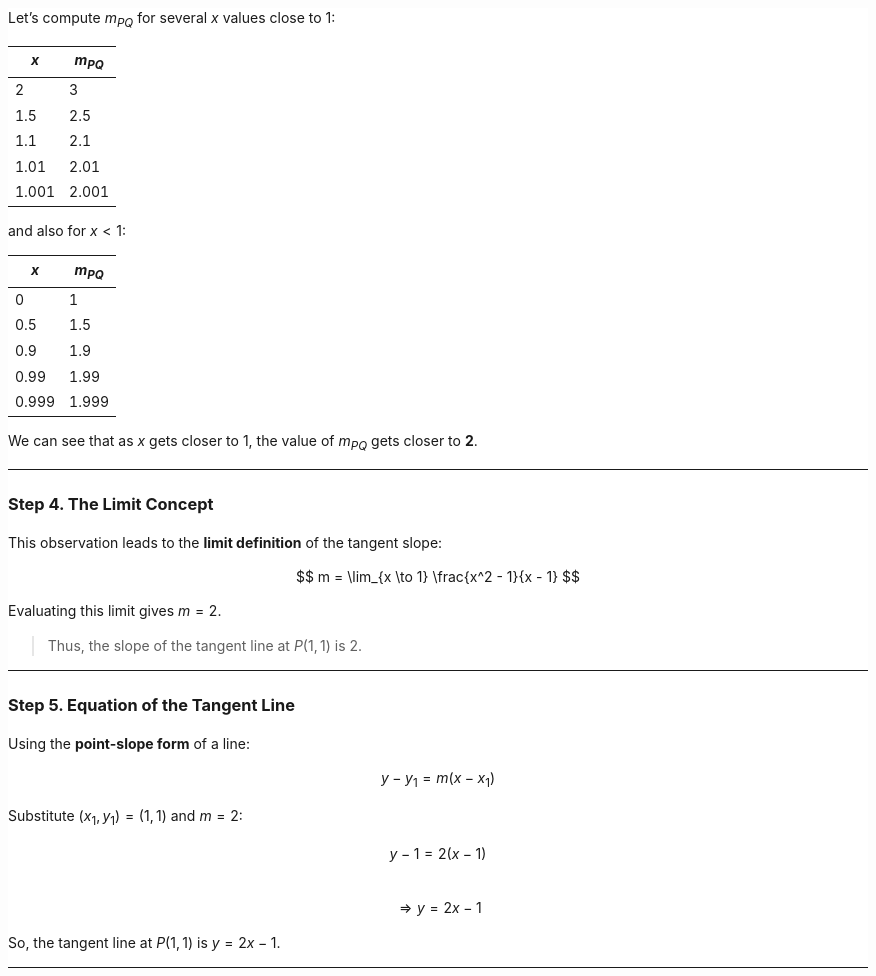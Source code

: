 Let’s compute $m_{PQ}$ for several $x$ values close to 1:

| $x$ | $m_{PQ}$ |
|-----|-----------|
| 2 | 3 |
| 1.5 | 2.5 |
| 1.1 | 2.1 |
| 1.01 | 2.01 |
| 1.001 | 2.001 |

and also for $x < 1$:

| $x$ | $m_{PQ}$ |
|-----|-----------|
| 0 | 1 |
| 0.5 | 1.5 |
| 0.9 | 1.9 |
| 0.99 | 1.99 |
| 0.999 | 1.999 |

We can see that as $x$ gets closer to $1$, the value of $m_{PQ}$ gets closer to **2**.

---

### Step 4. The Limit Concept  

This observation leads to the **limit definition** of the tangent slope:

$$ m = \lim_{x \to 1} \frac{x^2 - 1}{x - 1} $$

Evaluating this limit gives $m = 2$.

> Thus, the slope of the tangent line at $P(1, 1)$ is 2.

---

### Step 5. Equation of the Tangent Line  

Using the **point-slope form** of a line:

$$ y - y_1 = m(x - x_1) $$

Substitute $(x_1, y_1) = (1, 1)$ and $m = 2$:

$$ y - 1 = 2(x - 1) $$  
$$ \Rightarrow y = 2x - 1 $$

So, the tangent line at $P(1, 1)$ is $y = 2x - 1$.

---
